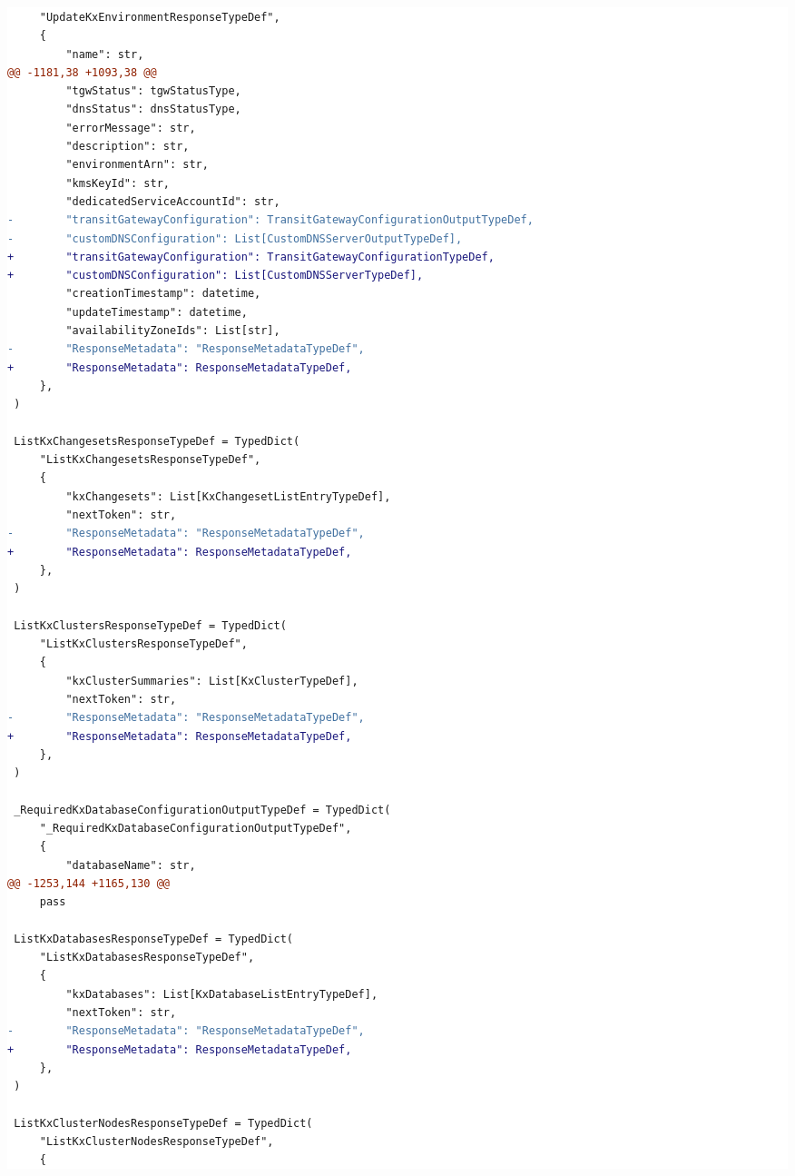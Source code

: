 ```diff
     "UpdateKxEnvironmentResponseTypeDef",
     {
         "name": str,
@@ -1181,38 +1093,38 @@
         "tgwStatus": tgwStatusType,
         "dnsStatus": dnsStatusType,
         "errorMessage": str,
         "description": str,
         "environmentArn": str,
         "kmsKeyId": str,
         "dedicatedServiceAccountId": str,
-        "transitGatewayConfiguration": TransitGatewayConfigurationOutputTypeDef,
-        "customDNSConfiguration": List[CustomDNSServerOutputTypeDef],
+        "transitGatewayConfiguration": TransitGatewayConfigurationTypeDef,
+        "customDNSConfiguration": List[CustomDNSServerTypeDef],
         "creationTimestamp": datetime,
         "updateTimestamp": datetime,
         "availabilityZoneIds": List[str],
-        "ResponseMetadata": "ResponseMetadataTypeDef",
+        "ResponseMetadata": ResponseMetadataTypeDef,
     },
 )
 
 ListKxChangesetsResponseTypeDef = TypedDict(
     "ListKxChangesetsResponseTypeDef",
     {
         "kxChangesets": List[KxChangesetListEntryTypeDef],
         "nextToken": str,
-        "ResponseMetadata": "ResponseMetadataTypeDef",
+        "ResponseMetadata": ResponseMetadataTypeDef,
     },
 )
 
 ListKxClustersResponseTypeDef = TypedDict(
     "ListKxClustersResponseTypeDef",
     {
         "kxClusterSummaries": List[KxClusterTypeDef],
         "nextToken": str,
-        "ResponseMetadata": "ResponseMetadataTypeDef",
+        "ResponseMetadata": ResponseMetadataTypeDef,
     },
 )
 
 _RequiredKxDatabaseConfigurationOutputTypeDef = TypedDict(
     "_RequiredKxDatabaseConfigurationOutputTypeDef",
     {
         "databaseName": str,
@@ -1253,144 +1165,130 @@
     pass
 
 ListKxDatabasesResponseTypeDef = TypedDict(
     "ListKxDatabasesResponseTypeDef",
     {
         "kxDatabases": List[KxDatabaseListEntryTypeDef],
         "nextToken": str,
-        "ResponseMetadata": "ResponseMetadataTypeDef",
+        "ResponseMetadata": ResponseMetadataTypeDef,
     },
 )
 
 ListKxClusterNodesResponseTypeDef = TypedDict(
     "ListKxClusterNodesResponseTypeDef",
     {
```